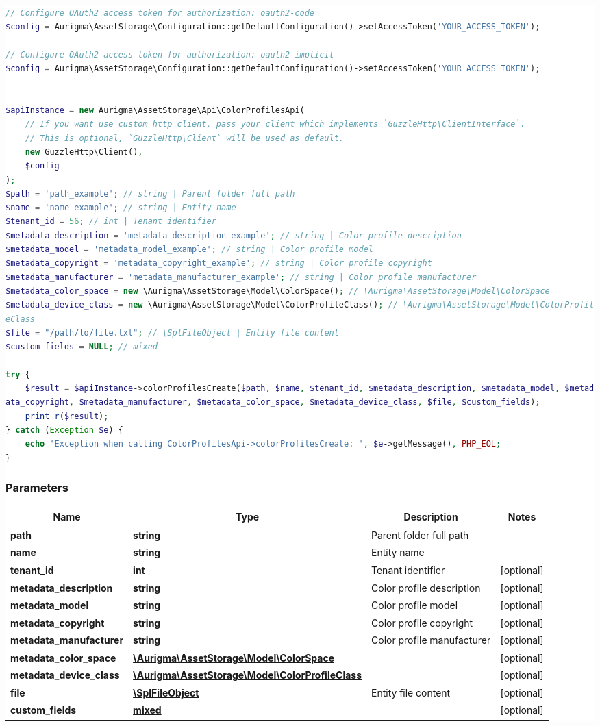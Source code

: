 ```php
// Configure OAuth2 access token for authorization: oauth2-code
$config = Aurigma\AssetStorage\Configuration::getDefaultConfiguration()->setAccessToken('YOUR_ACCESS_TOKEN');

// Configure OAuth2 access token for authorization: oauth2-implicit
$config = Aurigma\AssetStorage\Configuration::getDefaultConfiguration()->setAccessToken('YOUR_ACCESS_TOKEN');


$apiInstance = new Aurigma\AssetStorage\Api\ColorProfilesApi(
    // If you want use custom http client, pass your client which implements `GuzzleHttp\ClientInterface`.
    // This is optional, `GuzzleHttp\Client` will be used as default.
    new GuzzleHttp\Client(),
    $config
);
$path = 'path_example'; // string | Parent folder full path
$name = 'name_example'; // string | Entity name
$tenant_id = 56; // int | Tenant identifier
$metadata_description = 'metadata_description_example'; // string | Color profile description
$metadata_model = 'metadata_model_example'; // string | Color profile model
$metadata_copyright = 'metadata_copyright_example'; // string | Color profile copyright
$metadata_manufacturer = 'metadata_manufacturer_example'; // string | Color profile manufacturer
$metadata_color_space = new \Aurigma\AssetStorage\Model\ColorSpace(); // \Aurigma\AssetStorage\Model\ColorSpace
$metadata_device_class = new \Aurigma\AssetStorage\Model\ColorProfileClass(); // \Aurigma\AssetStorage\Model\ColorProfileClass
$file = "/path/to/file.txt"; // \SplFileObject | Entity file content
$custom_fields = NULL; // mixed

try {
    $result = $apiInstance->colorProfilesCreate($path, $name, $tenant_id, $metadata_description, $metadata_model, $metadata_copyright, $metadata_manufacturer, $metadata_color_space, $metadata_device_class, $file, $custom_fields);
    print_r($result);
} catch (Exception $e) {
    echo 'Exception when calling ColorProfilesApi->colorProfilesCreate: ', $e->getMessage(), PHP_EOL;
}
```

### Parameters

Name | Type | Description  | Notes
------------- | ------------- | ------------- | -------------
 **path** | **string**| Parent folder full path |
 **name** | **string**| Entity name |
 **tenant_id** | **int**| Tenant identifier | [optional]
 **metadata_description** | **string**| Color profile description | [optional]
 **metadata_model** | **string**| Color profile model | [optional]
 **metadata_copyright** | **string**| Color profile copyright | [optional]
 **metadata_manufacturer** | **string**| Color profile manufacturer | [optional]
 **metadata_color_space** | [**\Aurigma\AssetStorage\Model\ColorSpace**](../Model/ColorSpace.md)|  | [optional]
 **metadata_device_class** | [**\Aurigma\AssetStorage\Model\ColorProfileClass**](../Model/ColorProfileClass.md)|  | [optional]
 **file** | [**\SplFileObject**](../Model/\SplFileObject.md)| Entity file content | [optional]
 **custom_fields** | [**mixed**](../Model/mixed.md)|  | [optional]
